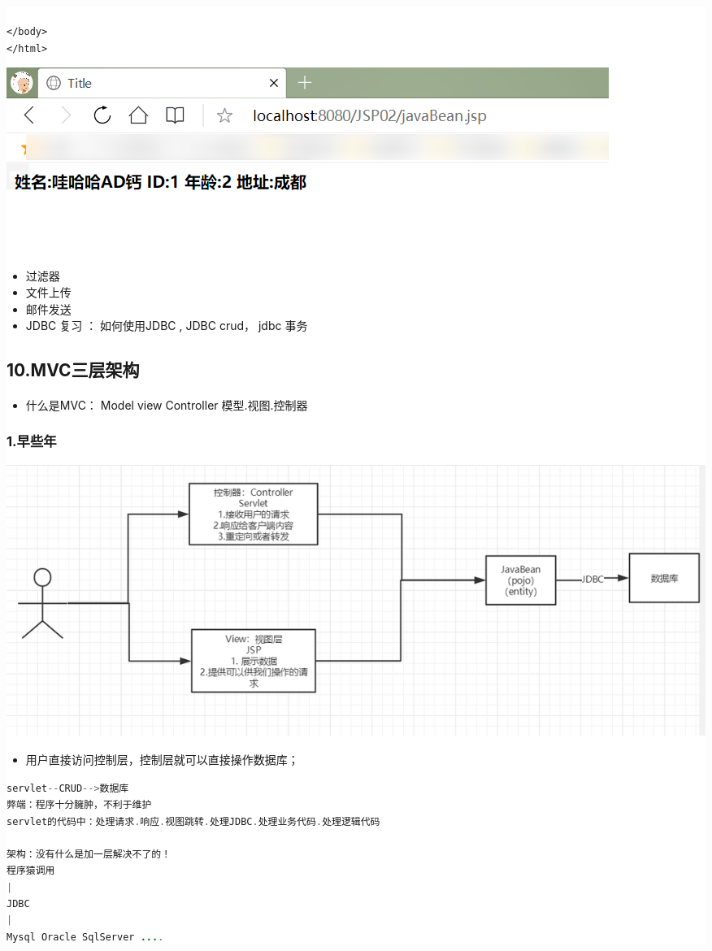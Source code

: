 ```jsp

</body>
</html>
```

![image-20210802163852023](img/JavaWeb/image-20210802163852023.png)

- 过滤器
- 文件上传
- 邮件发送
- JDBC 复习 ： 如何使用JDBC ,  JDBC crud， jdbc 事务

## 10.MVC三层架构

- 什么是MVC：  Model     view     Controller  模型.视图.控制器

### 1.早些年

![1568423664332](img/JavaWeb/1568423664332.png)

- 用户直接访问控制层，控制层就可以直接操作数据库；

```java
servlet--CRUD-->数据库
弊端：程序十分臃肿，不利于维护  
servlet的代码中：处理请求.响应.视图跳转.处理JDBC.处理业务代码.处理逻辑代码

架构：没有什么是加一层解决不了的！
程序猿调用
|
JDBC
|
Mysql Oracle SqlServer ....
```
